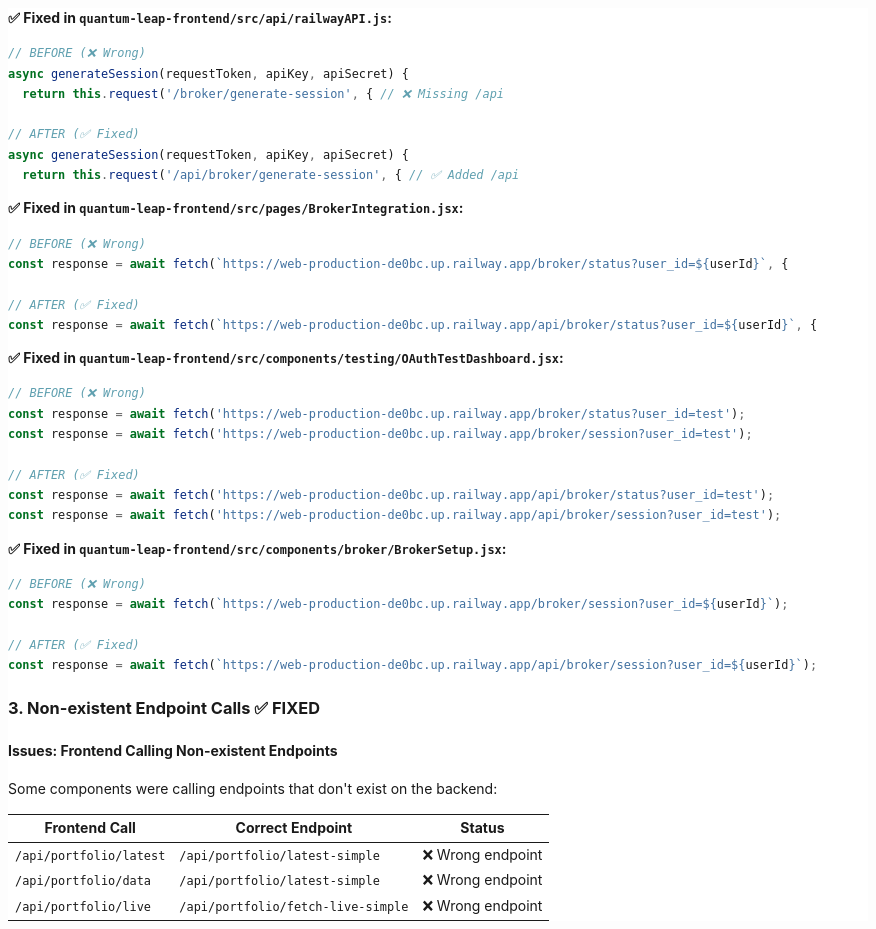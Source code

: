 **✅ Fixed in `quantum-leap-frontend/src/api/railwayAPI.js`:**
```javascript
// BEFORE (❌ Wrong)
async generateSession(requestToken, apiKey, apiSecret) {
  return this.request('/broker/generate-session', { // ❌ Missing /api

// AFTER (✅ Fixed)  
async generateSession(requestToken, apiKey, apiSecret) {
  return this.request('/api/broker/generate-session', { // ✅ Added /api
```

**✅ Fixed in `quantum-leap-frontend/src/pages/BrokerIntegration.jsx`:**
```javascript
// BEFORE (❌ Wrong)
const response = await fetch(`https://web-production-de0bc.up.railway.app/broker/status?user_id=${userId}`, {

// AFTER (✅ Fixed)
const response = await fetch(`https://web-production-de0bc.up.railway.app/api/broker/status?user_id=${userId}`, {
```

**✅ Fixed in `quantum-leap-frontend/src/components/testing/OAuthTestDashboard.jsx`:**
```javascript
// BEFORE (❌ Wrong)
const response = await fetch('https://web-production-de0bc.up.railway.app/broker/status?user_id=test');
const response = await fetch('https://web-production-de0bc.up.railway.app/broker/session?user_id=test');

// AFTER (✅ Fixed)
const response = await fetch('https://web-production-de0bc.up.railway.app/api/broker/status?user_id=test');
const response = await fetch('https://web-production-de0bc.up.railway.app/api/broker/session?user_id=test');
```

**✅ Fixed in `quantum-leap-frontend/src/components/broker/BrokerSetup.jsx`:**
```javascript
// BEFORE (❌ Wrong)
const response = await fetch(`https://web-production-de0bc.up.railway.app/broker/session?user_id=${userId}`);

// AFTER (✅ Fixed)
const response = await fetch(`https://web-production-de0bc.up.railway.app/api/broker/session?user_id=${userId}`);
```

### **3. Non-existent Endpoint Calls ✅ FIXED**

#### **Issues:** Frontend Calling Non-existent Endpoints
Some components were calling endpoints that don't exist on the backend:

| Frontend Call | Correct Endpoint | Status |
|---------------|------------------|---------|
| `/api/portfolio/latest` | `/api/portfolio/latest-simple` | ❌ Wrong endpoint |
| `/api/portfolio/data` | `/api/portfolio/latest-simple` | ❌ Wrong endpoint |
| `/api/portfolio/live` | `/api/portfolio/fetch-live-simple` | ❌ Wrong endpoint |
